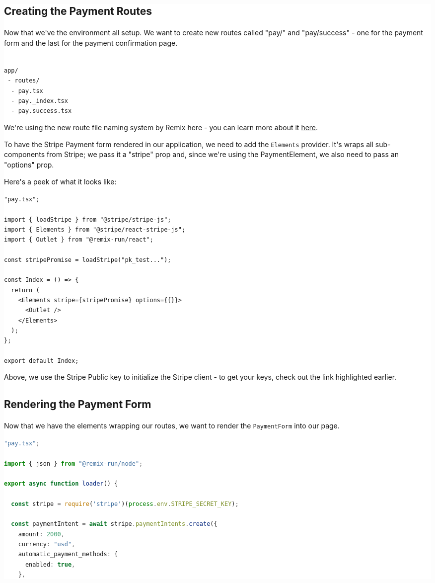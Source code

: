 ## Creating the Payment Routes

Now that we've the environment all setup. We want to create new routes called "pay/" and "pay/success" - one for the payment form and the last for the payment confirmation page.

```bash

app/
 - routes/
  - pay.tsx
  - pay._index.tsx
  - pay.success.tsx
```

We're using the new route file naming system by Remix here - you can learn more about it [here](https://remix.run/docs/en/main/file-conventions/route-files-v2).

To have the Stripe Payment form rendered in our application, we need to add the `Elements` provider. It's wraps all sub-components from Stripe; we pass it a "stripe" prop and, since we're using the PaymentElement, we also need to pass an "options" prop.

Here's a peek of what it looks like:

```tsx
"pay.tsx";

import { loadStripe } from "@stripe/stripe-js";
import { Elements } from "@stripe/react-stripe-js";
import { Outlet } from "@remix-run/react";

const stripePromise = loadStripe("pk_test...");

const Index = () => {
  return (
    <Elements stripe={stripePromise} options={{}}>
      <Outlet />
    </Elements>
  );
};

export default Index;
```

Above, we use the Stripe Public key to initialize the Stripe client - to get your keys, check out the link highlighted earlier.

## Rendering the Payment Form

Now that we have the elements wrapping our routes, we want to render the `PaymentForm` into our page.



```ts
"pay.tsx";

import { json } from "@remix-run/node";

export async function loader() {

  const stripe = require('stripe')(process.env.STRIPE_SECRET_KEY);

  const paymentIntent = await stripe.paymentIntents.create({
    amount: 2000,
    currency: "usd",
    automatic_payment_methods: {
      enabled: true,
    },
```